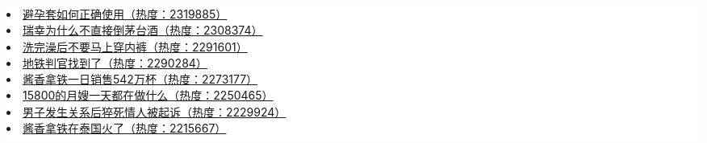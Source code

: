 <li>
<a href="https://s.weibo.com/weibo?q=%23%E9%81%BF%E5%AD%95%E5%A5%97%E5%A6%82%E4%BD%95%E6%AD%A3%E7%A1%AE%E4%BD%BF%E7%94%A8%23" target="weibo">
避孕套如何正确使用（热度：2319885）
</a>
</li>

<li>
<a href="https://s.weibo.com/weibo?q=%23%E7%91%9E%E5%B9%B8%E4%B8%BA%E4%BB%80%E4%B9%88%E4%B8%8D%E7%9B%B4%E6%8E%A5%E5%80%92%E8%8C%85%E5%8F%B0%E9%85%92%23" target="weibo">
瑞幸为什么不直接倒茅台酒（热度：2308374）
</a>
</li>

<li>
<a href="https://s.weibo.com/weibo?q=%23%E6%B4%97%E5%AE%8C%E6%BE%A1%E5%90%8E%E4%B8%8D%E8%A6%81%E9%A9%AC%E4%B8%8A%E7%A9%BF%E5%86%85%E8%A3%A4%23" target="weibo">
洗完澡后不要马上穿内裤（热度：2291601）
</a>
</li>

<li>
<a href="https://s.weibo.com/weibo?q=%23%E5%9C%B0%E9%93%81%E5%88%A4%E5%AE%98%E6%89%BE%E5%88%B0%E4%BA%86%23" target="weibo">
地铁判官找到了（热度：2290284）
</a>
</li>

<li>
<a href="https://s.weibo.com/weibo?q=%23%E9%85%B1%E9%A6%99%E6%8B%BF%E9%93%81%E4%B8%80%E6%97%A5%E9%94%80%E5%94%AE542%E4%B8%87%E6%9D%AF%23" target="weibo">
酱香拿铁一日销售542万杯（热度：2273177）
</a>
</li>

<li>
<a href="https://s.weibo.com/weibo?q=%2315800%E7%9A%84%E6%9C%88%E5%AB%82%E4%B8%80%E5%A4%A9%E9%83%BD%E5%9C%A8%E5%81%9A%E4%BB%80%E4%B9%88%23" target="weibo">
15800的月嫂一天都在做什么（热度：2250465）
</a>
</li>

<li>
<a href="https://s.weibo.com/weibo?q=%23%E7%94%B7%E5%AD%90%E5%8F%91%E7%94%9F%E5%85%B3%E7%B3%BB%E5%90%8E%E7%8C%9D%E6%AD%BB%E6%83%85%E4%BA%BA%E8%A2%AB%E8%B5%B7%E8%AF%89%23" target="weibo">
男子发生关系后猝死情人被起诉（热度：2229924）
</a>
</li>

<li>
<a href="https://s.weibo.com/weibo?q=%23%E9%85%B1%E9%A6%99%E6%8B%BF%E9%93%81%E5%9C%A8%E6%B3%B0%E5%9B%BD%E7%81%AB%E4%BA%86%23" target="weibo">
酱香拿铁在泰国火了（热度：2215667）
</a>
</li>
